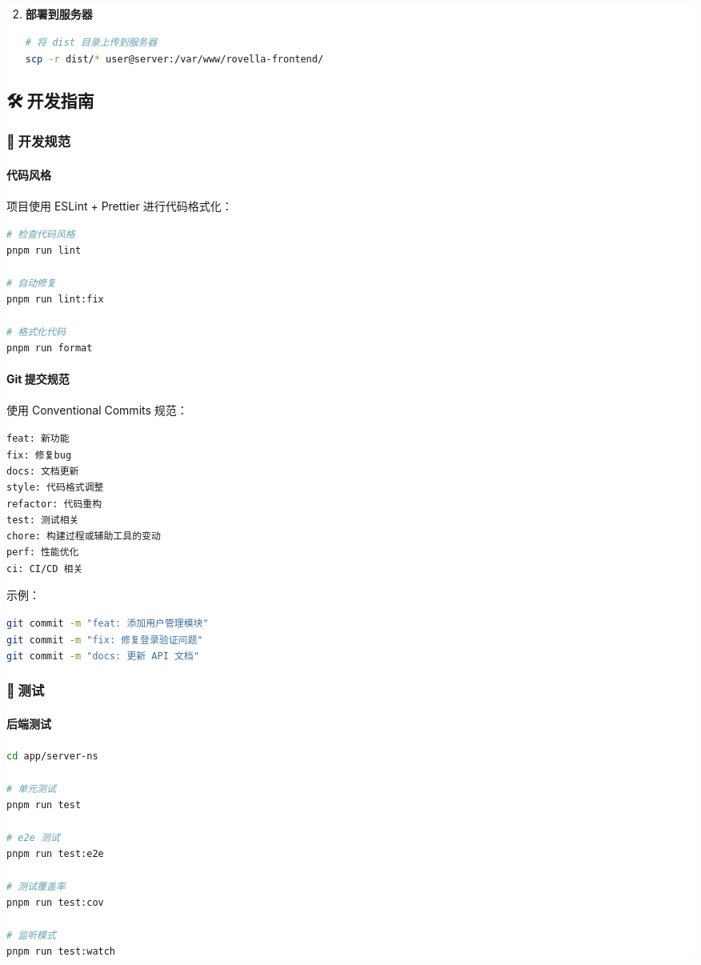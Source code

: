 2. **部署到服务器**
   ```bash
   # 将 dist 目录上传到服务器
   scp -r dist/* user@server:/var/www/rovella-frontend/
   ```

## 🛠️ 开发指南

### 📝 开发规范

#### 代码风格

项目使用 ESLint + Prettier 进行代码格式化：

```bash
# 检查代码风格
pnpm run lint

# 自动修复
pnpm run lint:fix

# 格式化代码
pnpm run format
```

#### Git 提交规范

使用 Conventional Commits 规范：

```
feat: 新功能
fix: 修复bug
docs: 文档更新
style: 代码格式调整
refactor: 代码重构
test: 测试相关
chore: 构建过程或辅助工具的变动
perf: 性能优化
ci: CI/CD 相关
```

示例：
```bash
git commit -m "feat: 添加用户管理模块"
git commit -m "fix: 修复登录验证问题"
git commit -m "docs: 更新 API 文档"
```

### 🧪 测试

#### 后端测试

```bash
cd app/server-ns

# 单元测试
pnpm run test

# e2e 测试
pnpm run test:e2e

# 测试覆盖率
pnpm run test:cov

# 监听模式
pnpm run test:watch
```
